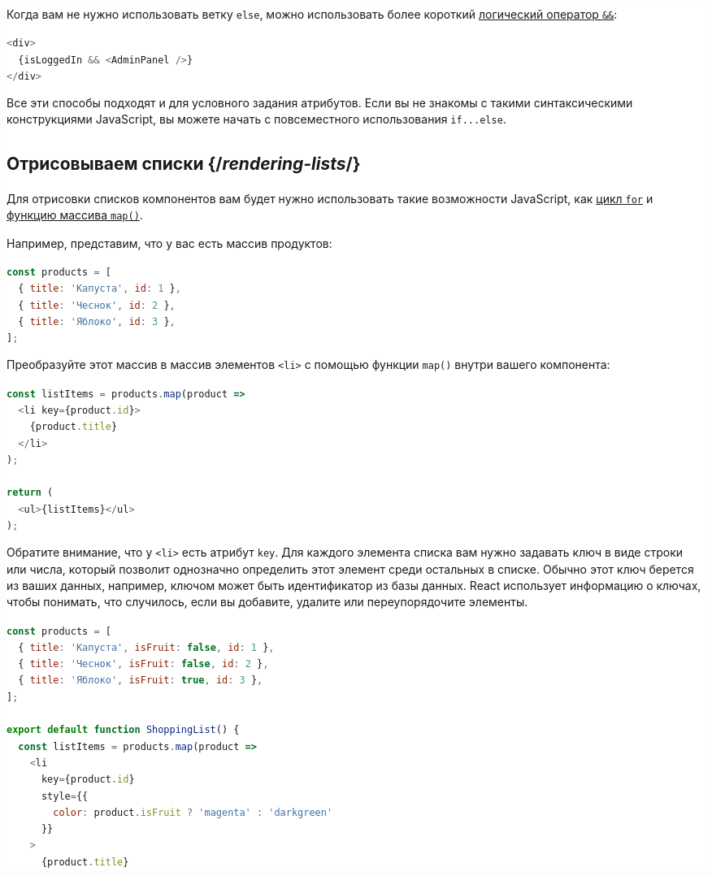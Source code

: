 Когда вам не нужно использовать ветку `else`, можно использовать более короткий [логический оператор `&&`](https://developer.mozilla.org/en-US/docs/Web/JavaScript/Reference/Operators/Logical_AND#short-circuit_evaluation):

```js
<div>
  {isLoggedIn && <AdminPanel />}
</div>
```

Все эти способы подходят и для условного задания атрибутов. Если вы не знакомы с такими синтаксическими конструкциями JavaScript, вы можете начать с повсеместного использования `if...else`.

## Отрисовываем списки {/*rendering-lists*/}

Для отрисовки списков компонентов вам будет нужно использовать такие возможности JavaScript, как [цикл `for`](https://developer.mozilla.org/en-US/docs/Web/JavaScript/Reference/Statements/for) и [функцию массива `map()`](https://developer.mozilla.org/ru-RU/docs/Web/JavaScript/Reference/Global_Objects/Array/map).

Например, представим, что у вас есть массив продуктов:

```js
const products = [
  { title: 'Капуста', id: 1 },
  { title: 'Чеснок', id: 2 },
  { title: 'Яблоко', id: 3 },
];
```

Преобразуйте этот массив в массив элементов `<li>` с помощью функции `map()` внутри вашего компонента: 

```js
const listItems = products.map(product =>
  <li key={product.id}>
    {product.title}
  </li>
);

return (
  <ul>{listItems}</ul>
);
```

Обратите внимание, что у `<li>` есть атрибут `key`. Для каждого элемента списка вам нужно задавать ключ в виде строки или числа, который позволит однозначно определить этот элемент среди остальных в списке. Обычно этот ключ берется из ваших данных, например, ключом может быть идентификатор из базы данных. React использует информацию о ключах, чтобы понимать, что случилось, если вы добавите, удалите или переупорядочите элементы.

<Sandpack>

```js
const products = [
  { title: 'Капуста', isFruit: false, id: 1 },
  { title: 'Чеснок', isFruit: false, id: 2 },
  { title: 'Яблоко', isFruit: true, id: 3 },
];

export default function ShoppingList() {
  const listItems = products.map(product =>
    <li
      key={product.id}
      style={{
        color: product.isFruit ? 'magenta' : 'darkgreen'
      }}
    >
      {product.title}
```